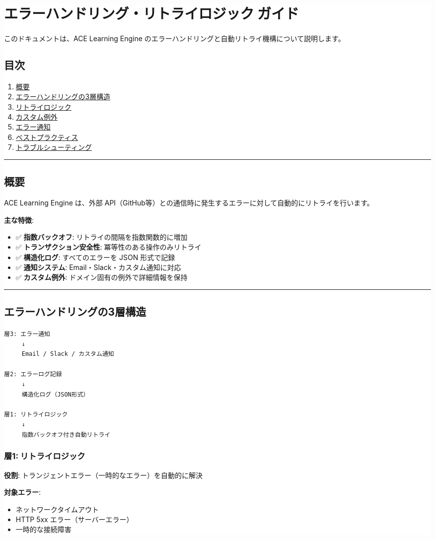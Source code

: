 # エラーハンドリング・リトライロジック ガイド

このドキュメントは、ACE Learning Engine のエラーハンドリングと自動リトライ機構について説明します。

## 目次

1. [概要](#概要)
2. [エラーハンドリングの3層構造](#エラーハンドリングの3層構造)
3. [リトライロジック](#リトライロジック)
4. [カスタム例外](#カスタム例外)
5. [エラー通知](#エラー通知)
6. [ベストプラクティス](#ベストプラクティス)
7. [トラブルシューティング](#トラブルシューティング)

---

## 概要

ACE Learning Engine は、外部 API（GitHub等）との通信時に発生するエラーに対して自動的にリトライを行います。

**主な特徴**:

- ✅ **指数バックオフ**: リトライの間隔を指数関数的に増加
- ✅ **トランザクション安全性**: 冪等性のある操作のみリトライ
- ✅ **構造化ログ**: すべてのエラーを JSON 形式で記録
- ✅ **通知システム**: Email・Slack・カスタム通知に対応
- ✅ **カスタム例外**: ドメイン固有の例外で詳細情報を保持

---

## エラーハンドリングの3層構造

```
層3: エラー通知
     ↓
     Email / Slack / カスタム通知

層2: エラーログ記録
     ↓
     構造化ログ（JSON形式）

層1: リトライロジック
     ↓
     指数バックオフ付き自動リトライ
```

### 層1: リトライロジック

**役割**: トランジェントエラー（一時的なエラー）を自動的に解決

**対象エラー**:
- ネットワークタイムアウト
- HTTP 5xx エラー（サーバーエラー）
- 一時的な接続障害
